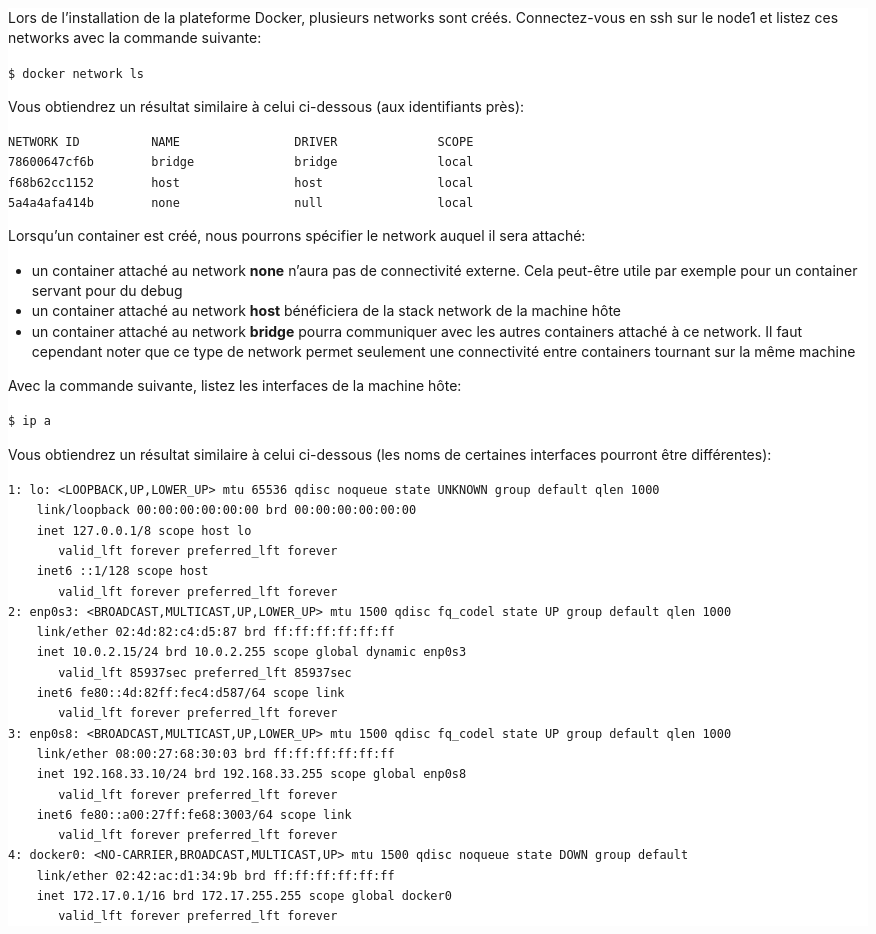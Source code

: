 Lors de l’installation de la plateforme Docker, plusieurs networks sont créés. Connectez-vous en ssh sur le node1 et listez ces networks avec la commande suivante:

```
$ docker network ls
```

Vous obtiendrez un résultat similaire à celui ci-dessous (aux identifiants près):

```
NETWORK ID          NAME                DRIVER              SCOPE
78600647cf6b        bridge              bridge              local
f68b62cc1152        host                host                local
5a4a4afa414b        none                null                local
```

Lorsqu’un container est créé, nous pourrons spécifier le network auquel il sera attaché:

* un container attaché au network **none** n’aura pas de connectivité externe. Cela peut-être utile par exemple pour un container servant pour du debug
* un container attaché au network **host** bénéficiera de la stack network de la machine hôte
* un container attaché au network **bridge** pourra communiquer avec les autres containers attaché à ce network. Il faut cependant noter que ce type de network permet seulement une connectivité entre containers tournant sur la même machine

Avec la commande suivante, listez les interfaces de la machine hôte:

```
$ ip a
```

Vous obtiendrez un résultat similaire à celui ci-dessous (les noms de certaines interfaces pourront être différentes):

```
1: lo: <LOOPBACK,UP,LOWER_UP> mtu 65536 qdisc noqueue state UNKNOWN group default qlen 1000
    link/loopback 00:00:00:00:00:00 brd 00:00:00:00:00:00
    inet 127.0.0.1/8 scope host lo
       valid_lft forever preferred_lft forever
    inet6 ::1/128 scope host
       valid_lft forever preferred_lft forever
2: enp0s3: <BROADCAST,MULTICAST,UP,LOWER_UP> mtu 1500 qdisc fq_codel state UP group default qlen 1000
    link/ether 02:4d:82:c4:d5:87 brd ff:ff:ff:ff:ff:ff
    inet 10.0.2.15/24 brd 10.0.2.255 scope global dynamic enp0s3
       valid_lft 85937sec preferred_lft 85937sec
    inet6 fe80::4d:82ff:fec4:d587/64 scope link
       valid_lft forever preferred_lft forever
3: enp0s8: <BROADCAST,MULTICAST,UP,LOWER_UP> mtu 1500 qdisc fq_codel state UP group default qlen 1000
    link/ether 08:00:27:68:30:03 brd ff:ff:ff:ff:ff:ff
    inet 192.168.33.10/24 brd 192.168.33.255 scope global enp0s8
       valid_lft forever preferred_lft forever
    inet6 fe80::a00:27ff:fe68:3003/64 scope link
       valid_lft forever preferred_lft forever
4: docker0: <NO-CARRIER,BROADCAST,MULTICAST,UP> mtu 1500 qdisc noqueue state DOWN group default
    link/ether 02:42:ac:d1:34:9b brd ff:ff:ff:ff:ff:ff
    inet 172.17.0.1/16 brd 172.17.255.255 scope global docker0
       valid_lft forever preferred_lft forever
```

